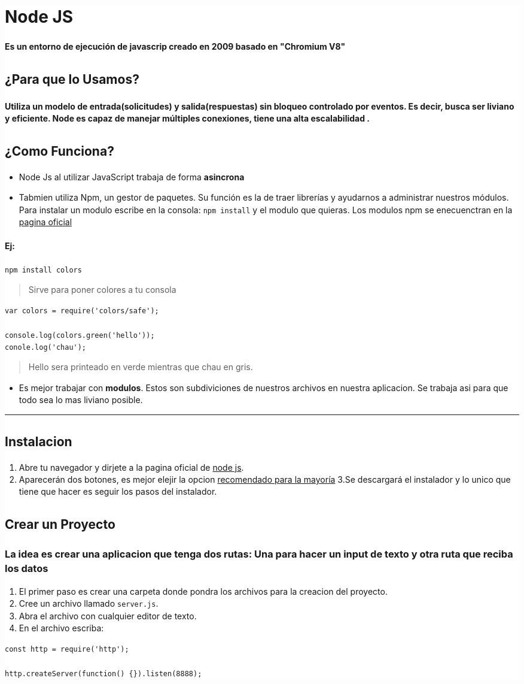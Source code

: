 # Node JS
#### Es un entorno de ejecución de javascrip creado en 2009 basado en "Chromium V8"

## ¿Para que lo Usamos?
#### Utiliza un modelo de entrada(solicitudes) y salida(respuestas) **sin bloqueo** controlado por eventos. Es decir, busca ser liviano y eficiente. Node es capaz de manejar múltiples conexiones, tiene una alta **escalabilidad** .


## ¿Como Funciona?
- Node Js al utilizar JavaScript trabaja de forma **asincrona**
 
- Tabmien utiliza Npm, un gestor de paquetes. Su función es la de traer librerías y ayudarnos a administrar nuestros módulos. Para instalar un modulo escribe en la consola: `npm install` y el modulo que quieras. Los modulos npm se enecuenctran en la [pagina oficial](https://www.npmjs.com/)
#### Ej:
~~~
npm install colors
~~~
>Sirve para poner colores a tu consola

~~~
var colors = require('colors/safe');
 
console.log(colors.green('hello'));
conole.log('chau');
~~~
> Hello sera printeado en verde mientras que chau en gris.

- Es mejor trabajar con **modulos**. Estos son subdiviciones de nuestros archivos en nuestra aplicacion. Se trabaja asi para que todo sea lo mas liviano posible.

___

## Instalacion
1. Abre tu navegador y dirjete a la pagina oficial de [node js](https://nodejs.org/es/ ).
2. Aparecerán dos botones, es mejor elejir la opcion [recomendado para la mayoría](https://nodejs.org/dist/v14.15.1/node-v14.15.1-x64.msi)
3.Se descargará el instalador y lo unico que tiene que hacer es seguir los pasos del instalador.

## Crear un Proyecto
### La idea es crear una aplicacion que tenga dos rutas: Una para hacer un input de texto y otra ruta que reciba los datos
1. El primer paso es crear una carpeta donde pondra los archivos para la creacion del proyecto.
2. Cree un archivo llamado `server.js`.
3. Abra el archivo con cualquier editor de texto.
4. En el archivo escriba:
~~~
const http = require('http');

http.createServer(function() {}).listen(8888);
~~~
